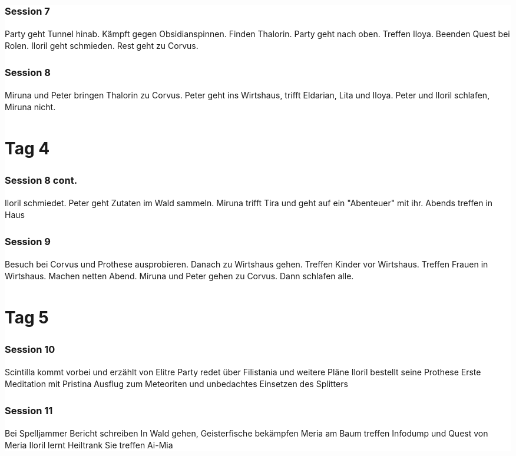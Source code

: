 ### Session 7
Party geht Tunnel hinab.
Kämpft gegen Obsidianspinnen.
Finden Thalorin.
Party geht nach oben.
Treffen Iloya.
Beenden Quest bei Rolen.
Iloril geht schmieden.
Rest geht zu Corvus.

### Session 8
Miruna und Peter bringen Thalorin zu Corvus.
Peter geht ins Wirtshaus, trifft Eldarian, Lita und Iloya.
Peter und Iloril schlafen, Miruna nicht.

# Tag 4
### Session 8 cont.
Iloril schmiedet.
Peter geht Zutaten im Wald sammeln.
Miruna trifft Tira und geht auf ein "Abenteuer" mit ihr.
Abends treffen in Haus

### Session 9
Besuch bei Corvus und Prothese ausprobieren.
Danach zu Wirtshaus gehen.
Treffen Kinder vor Wirtshaus.
Treffen Frauen in Wirtshaus.
Machen netten Abend.
Miruna und Peter gehen zu Corvus.
Dann schlafen alle.

# Tag 5
### Session 10
Scintilla kommt vorbei und erzählt von Elitre
Party redet über Filistania und weitere Pläne
Iloril bestellt seine Prothese
Erste Meditation mit Pristina
Ausflug zum Meteoriten und unbedachtes Einsetzen des Splitters

### Session 11
Bei Spelljammer Bericht schreiben
In Wald gehen, Geisterfische bekämpfen
Meria am Baum treffen
Infodump und Quest von Meria
Iloril lernt Heiltrank
Sie treffen Ai-Mia
